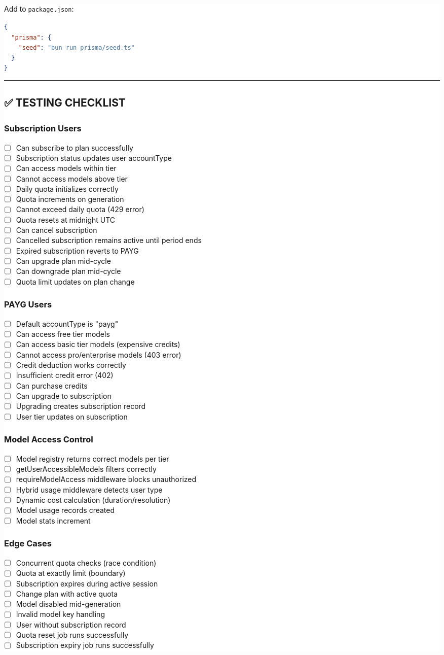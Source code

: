 Add to `package.json`:
```json
{
  "prisma": {
    "seed": "bun run prisma/seed.ts"
  }
}
```

---

## ✅ TESTING CHECKLIST

### Subscription Users
- [ ] Can subscribe to plan successfully
- [ ] Subscription status updates user accountType
- [ ] Can access models within tier
- [ ] Cannot access models above tier
- [ ] Daily quota initializes correctly
- [ ] Quota increments on generation
- [ ] Cannot exceed daily quota (429 error)
- [ ] Quota resets at midnight UTC
- [ ] Can cancel subscription
- [ ] Cancelled subscription remains active until period ends
- [ ] Expired subscription reverts to PAYG
- [ ] Can upgrade plan mid-cycle
- [ ] Can downgrade plan mid-cycle
- [ ] Quota limit updates on plan change

### PAYG Users
- [ ] Default accountType is "payg"
- [ ] Can access free tier models
- [ ] Can access basic tier models (expensive credits)
- [ ] Cannot access pro/enterprise models (403 error)
- [ ] Credit deduction works correctly
- [ ] Insufficient credit error (402)
- [ ] Can purchase credits
- [ ] Can upgrade to subscription
- [ ] Upgrading creates subscription record
- [ ] User tier updates on subscription

### Model Access Control
- [ ] Model registry returns correct models per tier
- [ ] getUserAccessibleModels filters correctly
- [ ] requireModelAccess middleware blocks unauthorized
- [ ] Hybrid usage middleware detects user type
- [ ] Dynamic cost calculation (duration/resolution)
- [ ] Model usage records created
- [ ] Model stats increment

### Edge Cases
- [ ] Concurrent quota checks (race condition)
- [ ] Quota at exactly limit (boundary)
- [ ] Subscription expires during active session
- [ ] Change plan with active quota
- [ ] Model disabled mid-generation
- [ ] Invalid model key handling
- [ ] User without subscription record
- [ ] Quota reset job runs successfully
- [ ] Subscription expiry job runs successfully
